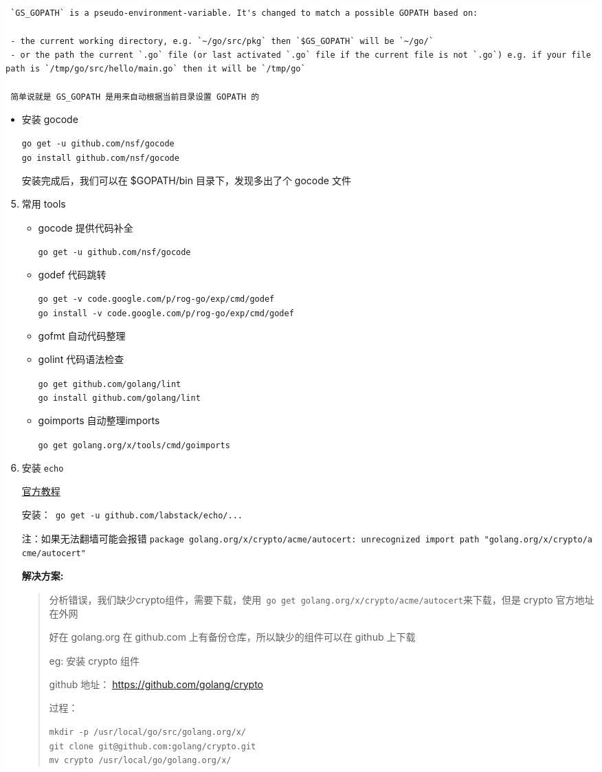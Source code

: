      `GS_GOPATH` is a pseudo-environment-variable. It's changed to match a possible GOPATH based on:

     - the current working directory, e.g. `~/go/src/pkg` then `$GS_GOPATH` will be `~/go/`
     - or the path the current `.go` file (or last activated `.go` file if the current file is not `.go`) e.g. if your file path is `/tmp/go/src/hello/main.go` then it will be `/tmp/go`

     简单说就是 GS_GOPATH 是用来自动根据当前目录设置 GOPATH 的

   + 安装 gocode

     ```
     go get -u github.com/nsf/gocode
     go install github.com/nsf/gocode
     ```

     安装完成后，我们可以在 $GOPATH/bin 目录下，发现多出了个 gocode 文件

5. 常用 tools

   - gocode 提供代码补全

     `go get -u github.com/nsf/gocode`

   - godef 代码跳转

     ```
     go get -v code.google.com/p/rog-go/exp/cmd/godef
     go install -v code.google.com/p/rog-go/exp/cmd/godef
     ```

   - gofmt 自动代码整理

   - golint 代码语法检查

     ```
     go get github.com/golang/lint
     go install github.com/golang/lint
     ```

   - goimports 自动整理imports

     `go get golang.org/x/tools/cmd/goimports`

6. 安装 `echo` 

   [官方教程](https://echo.labstack.com/guide)

   安装：` go get -u github.com/labstack/echo/...`

   注：如果无法翻墙可能会报错 `package golang.org/x/crypto/acme/autocert: unrecognized import path "golang.org/x/crypto/acme/autocert"`

   **解决方案:** 

   >分析错误，我们缺少crypto组件，需要下载，使用` go get golang.org/x/crypto/acme/autocert`来下载，但是 crypto 官方地址在外网
   >
   >好在 golang.org 在 github.com 上有备份仓库，所以缺少的组件可以在 github 上下载
   >
   >eg: 安装 crypto 组件
   >
   >github 地址： https://github.com/golang/crypto
   >
   >过程：
   >
   >```
   >mkdir -p /usr/local/go/src/golang.org/x/
   >git clone git@github.com:golang/crypto.git
   >mv crypto /usr/local/go/golang.org/x/
   >```
